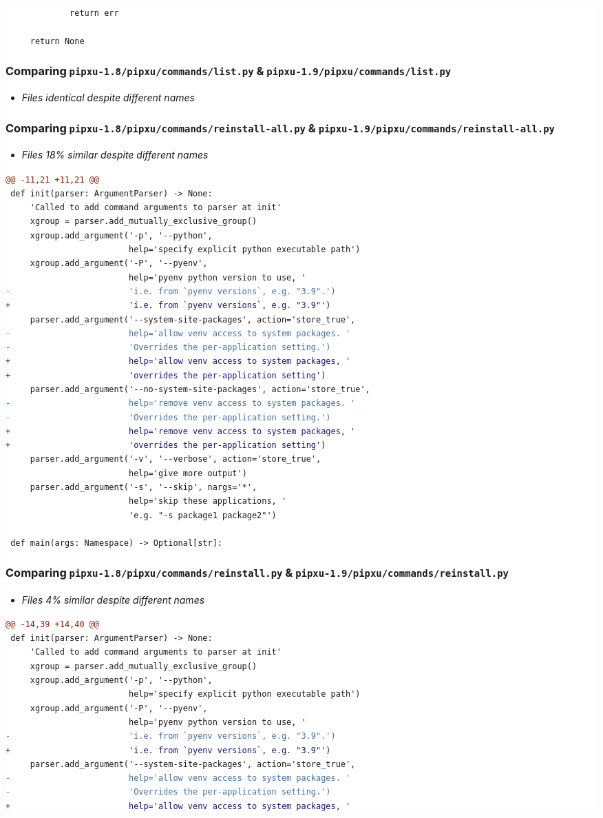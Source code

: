 ```diff
             return err
 
     return None
```

### Comparing `pipxu-1.8/pipxu/commands/list.py` & `pipxu-1.9/pipxu/commands/list.py`

 * *Files identical despite different names*

### Comparing `pipxu-1.8/pipxu/commands/reinstall-all.py` & `pipxu-1.9/pipxu/commands/reinstall-all.py`

 * *Files 18% similar despite different names*

```diff
@@ -11,21 +11,21 @@
 def init(parser: ArgumentParser) -> None:
     'Called to add command arguments to parser at init'
     xgroup = parser.add_mutually_exclusive_group()
     xgroup.add_argument('-p', '--python',
                         help='specify explicit python executable path')
     xgroup.add_argument('-P', '--pyenv',
                         help='pyenv python version to use, '
-                        'i.e. from `pyenv versions`, e.g. "3.9".')
+                        'i.e. from `pyenv versions`, e.g. "3.9"')
     parser.add_argument('--system-site-packages', action='store_true',
-                        help='allow venv access to system packages. '
-                        'Overrides the per-application setting.')
+                        help='allow venv access to system packages, '
+                        'overrides the per-application setting')
     parser.add_argument('--no-system-site-packages', action='store_true',
-                        help='remove venv access to system packages. '
-                        'Overrides the per-application setting.')
+                        help='remove venv access to system packages, '
+                        'overrides the per-application setting')
     parser.add_argument('-v', '--verbose', action='store_true',
                         help='give more output')
     parser.add_argument('-s', '--skip', nargs='*',
                         help='skip these applications, '
                         'e.g. "-s package1 package2"')
 
 def main(args: Namespace) -> Optional[str]:
```

### Comparing `pipxu-1.8/pipxu/commands/reinstall.py` & `pipxu-1.9/pipxu/commands/reinstall.py`

 * *Files 4% similar despite different names*

```diff
@@ -14,39 +14,40 @@
 def init(parser: ArgumentParser) -> None:
     'Called to add command arguments to parser at init'
     xgroup = parser.add_mutually_exclusive_group()
     xgroup.add_argument('-p', '--python',
                         help='specify explicit python executable path')
     xgroup.add_argument('-P', '--pyenv',
                         help='pyenv python version to use, '
-                        'i.e. from `pyenv versions`, e.g. "3.9".')
+                        'i.e. from `pyenv versions`, e.g. "3.9"')
     parser.add_argument('--system-site-packages', action='store_true',
-                        help='allow venv access to system packages. '
-                        'Overrides the per-application setting.')
+                        help='allow venv access to system packages, '
```